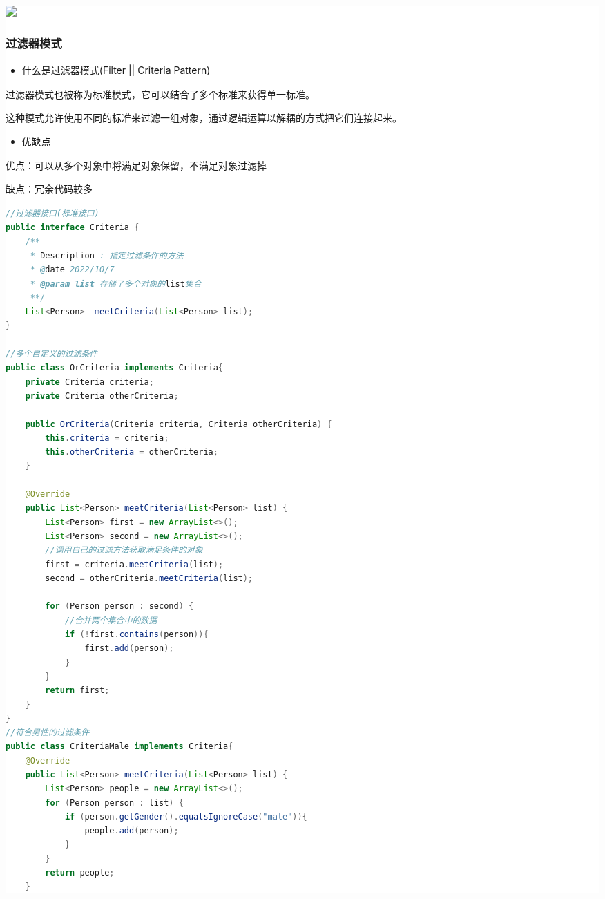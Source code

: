 ![](https://myblogimgurl.oss-cn-shenzhen.aliyuncs.com/designPattern/image-20221007233352868.png)

### 过滤器模式

- 什么是过滤器模式(Filter || Criteria Pattern) 

过滤器模式也被称为标准模式，它可以结合了多个标准来获得单一标准。

这种模式允许使用不同的标准来过滤一组对象，通过逻辑运算以解耦的方式把它们连接起来。

- 优缺点

优点：可以从多个对象中将满足对象保留，不满足对象过滤掉

缺点：冗余代码较多

~~~java
//过滤器接口(标准接口)
public interface Criteria {
    /**
     * Description : 指定过滤条件的方法
     * @date 2022/10/7
     * @param list 存储了多个对象的list集合
     **/
    List<Person>  meetCriteria(List<Person> list);
}

//多个自定义的过滤条件
public class OrCriteria implements Criteria{
    private Criteria criteria;
    private Criteria otherCriteria;

    public OrCriteria(Criteria criteria, Criteria otherCriteria) {
        this.criteria = criteria;
        this.otherCriteria = otherCriteria;
    }

    @Override
    public List<Person> meetCriteria(List<Person> list) {
        List<Person> first = new ArrayList<>();
        List<Person> second = new ArrayList<>();
        //调用自己的过滤方法获取满足条件的对象
        first = criteria.meetCriteria(list);
        second = otherCriteria.meetCriteria(list);

        for (Person person : second) {
            //合并两个集合中的数据
            if (!first.contains(person)){
                first.add(person);
            }
        }
        return first;
    }
}
//符合男性的过滤条件
public class CriteriaMale implements Criteria{
    @Override
    public List<Person> meetCriteria(List<Person> list) {
        List<Person> people = new ArrayList<>();
        for (Person person : list) {
            if (person.getGender().equalsIgnoreCase("male")){
                people.add(person);
            }
        }
        return people;
    }
~~~